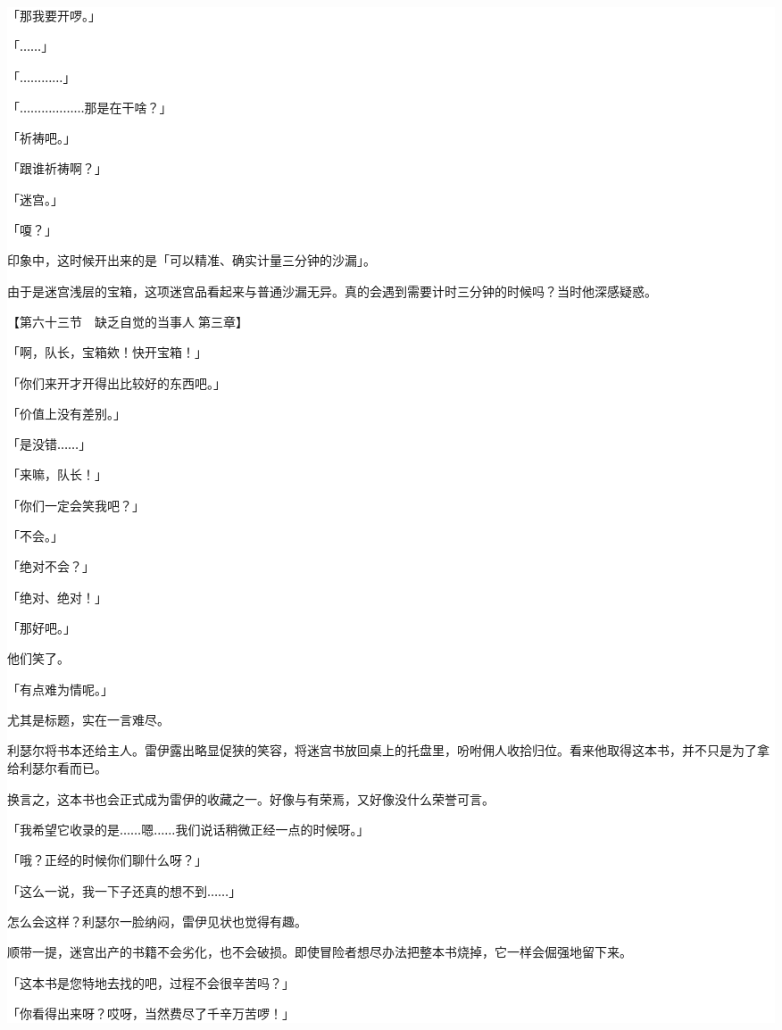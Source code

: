「那我要开啰。」

「……」

「…………」

「………………那是在干啥？」

「祈祷吧。」

「跟谁祈祷啊？」

「迷宫。」

「嗄？」

印象中，这时候开出来的是「可以精准、确实计量三分钟的沙漏」。

由于是迷宫浅层的宝箱，这项迷宫品看起来与普通沙漏无异。真的会遇到需要计时三分钟的时候吗？当时他深感疑惑。

【第六十三节　缺乏自觉的当事人 第三章】

「啊，队长，宝箱欸！快开宝箱！」

「你们来开才开得出比较好的东西吧。」

「价值上没有差别。」

「是没错……」

「来嘛，队长！」

「你们一定会笑我吧？」

「不会。」

「绝对不会？」

「绝对、绝对！」

「那好吧。」

他们笑了。

「有点难为情呢。」

尤其是标题，实在一言难尽。

利瑟尔将书本还给主人。雷伊露出略显促狭的笑容，将迷宫书放回桌上的托盘里，吩咐佣人收拾归位。看来他取得这本书，并不只是为了拿给利瑟尔看而已。

换言之，这本书也会正式成为雷伊的收藏之一。好像与有荣焉，又好像没什么荣誉可言。

「我希望它收录的是……嗯……我们说话稍微正经一点的时候呀。」

「哦？正经的时候你们聊什么呀？」

「这么一说，我一下子还真的想不到……」

怎么会这样？利瑟尔一脸纳闷，雷伊见状也觉得有趣。

顺带一提，迷宫出产的书籍不会劣化，也不会破损。即使冒险者想尽办法把整本书烧掉，它一样会倔强地留下来。

「这本书是您特地去找的吧，过程不会很辛苦吗？」

「你看得出来呀？哎呀，当然费尽了千辛万苦啰！」
